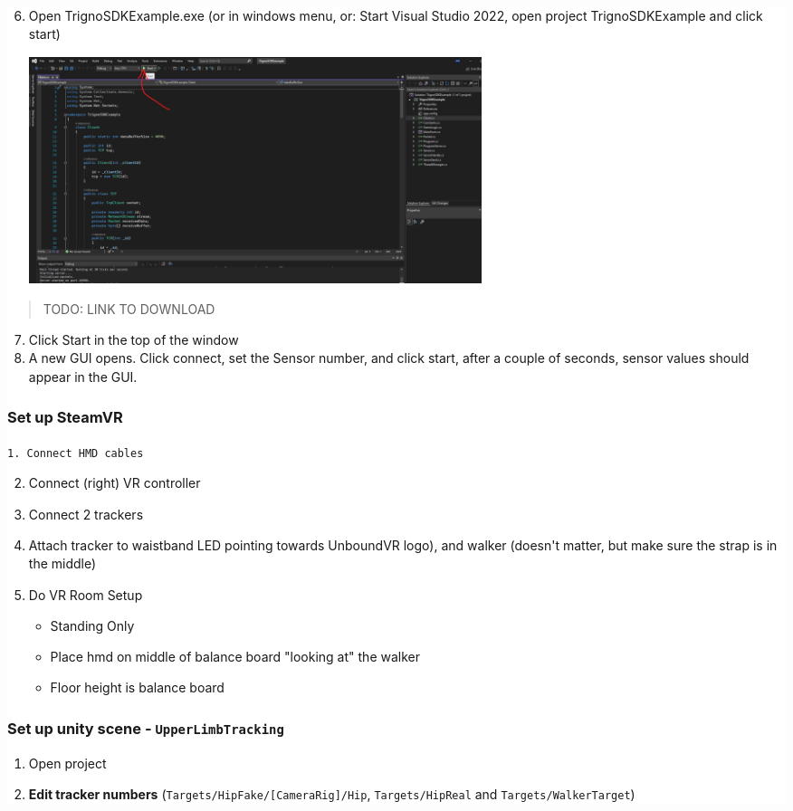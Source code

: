 6. Open TrignoSDKExample.exe (or in windows menu, or: Start Visual Studio 2022, open project TrignoSDKExample and click start) <p align="left">  <img src="images/image4.png" alt="" width="500"/> </p>
> TODO: LINK TO DOWNLOAD
7. Click Start in the top of the window
8. A new GUI opens. Click connect,  set the Sensor number, and click start, after a couple of seconds, sensor values should appear in the GUI.

### Set up SteamVR

    1. Connect HMD cables

2. Connect (right) VR controller

3. Connect 2 trackers

4. Attach tracker to waistband LED pointing towards UnboundVR logo), and walker (doesn't matter, but make sure the strap is in the middle)

5. Do VR Room Setup

    - Standing Only

    - Place hmd on middle of balance board "looking at" the walker

    - Floor height is balance board

### Set up unity scene - `UpperLimbTracking`

1. Open project

2. **Edit tracker numbers** (`Targets/HipFake/[CameraRig]/Hip`, `Targets/HipReal` and `Targets/WalkerTarget`)
